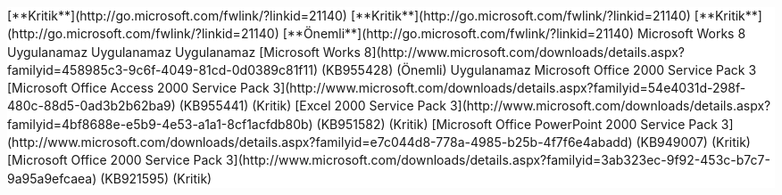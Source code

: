 </td>
<td style="border:1px solid black;">
[**Kritik**](http://go.microsoft.com/fwlink/?linkid=21140)
</td>
<td style="border:1px solid black;">
[**Kritik**](http://go.microsoft.com/fwlink/?linkid=21140)
</td>
<td style="border:1px solid black;">
[**Kritik**](http://go.microsoft.com/fwlink/?linkid=21140)
</td>
<td style="border:1px solid black;">
[**Önemli**](http://go.microsoft.com/fwlink/?linkid=21140)
</td>
</tr>
<tr>
<td style="border:1px solid black;">
Microsoft Works 8
</td>
<td style="border:1px solid black;">
Uygulanamaz
</td>
<td style="border:1px solid black;">
Uygulanamaz
</td>
<td style="border:1px solid black;">
Uygulanamaz
</td>
<td style="border:1px solid black;">
[Microsoft Works 8](http://www.microsoft.com/downloads/details.aspx?familyid=458985c3-9c6f-4049-81cd-0d0389c81f11)  
(KB955428)  
(Önemli)
</td>
<td style="border:1px solid black;">
Uygulanamaz
</td>
</tr>
<tr class="alternateRow">
<td style="border:1px solid black;">
Microsoft Office 2000 Service Pack 3
</td>
<td style="border:1px solid black;">
[Microsoft Office Access 2000 Service Pack 3](http://www.microsoft.com/downloads/details.aspx?familyid=54e4031d-298f-480c-88d5-0ad3b2b62ba9)  
(KB955441)  
(Kritik)
</td>
<td style="border:1px solid black;">
[Excel 2000 Service Pack 3](http://www.microsoft.com/downloads/details.aspx?familyid=4bf8688e-e5b9-4e53-a1a1-8cf1acfdb80b)  
(KB951582)  
(Kritik)
</td>
<td style="border:1px solid black;">
[Microsoft Office PowerPoint 2000 Service Pack 3](http://www.microsoft.com/downloads/details.aspx?familyid=e7c044d8-778a-4985-b25b-4f7f6e4abadd)  
(KB949007)  
(Kritik)
</td>
<td style="border:1px solid black;">
[Microsoft Office 2000 Service Pack 3](http://www.microsoft.com/downloads/details.aspx?familyid=3ab323ec-9f92-453c-b7c7-9a95a9efcaea)  
(KB921595)  
(Kritik)